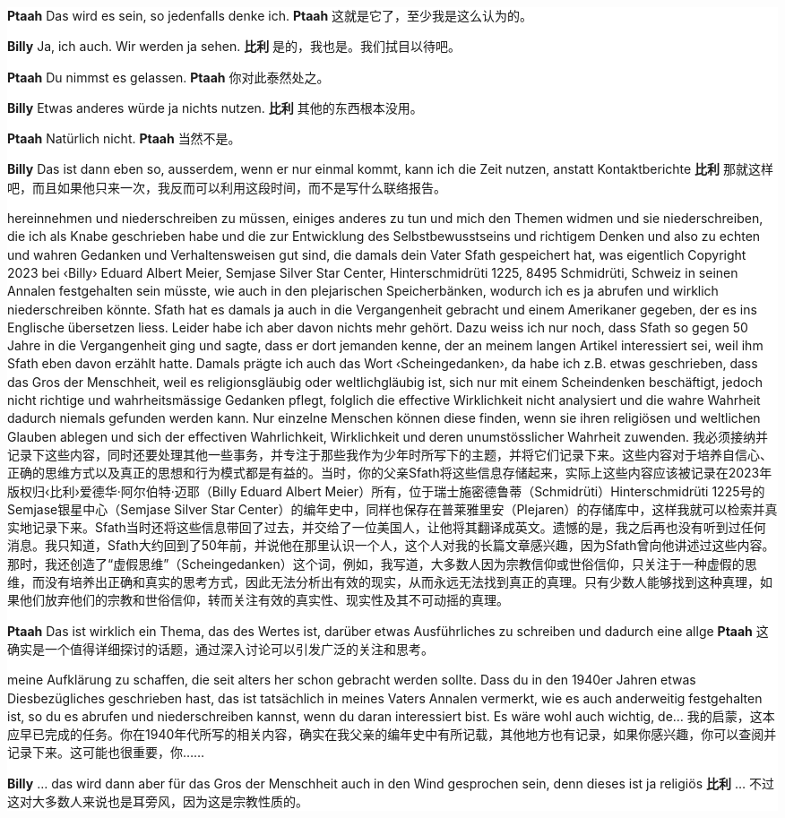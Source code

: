 **Ptaah** Das wird es sein, so jedenfalls denke ich.
**Ptaah** 这就是它了，至少我是这么认为的。

**Billy** Ja, ich auch. Wir werden ja sehen.
**比利** 是的，我也是。我们拭目以待吧。

**Ptaah** Du nimmst es gelassen.
**Ptaah** 你对此泰然处之。

**Billy** Etwas anderes würde ja nichts nutzen.
**比利** 其他的东西根本没用。

**Ptaah** Natürlich nicht.
**Ptaah** 当然不是。

**Billy** Das ist dann eben so, ausserdem, wenn er nur einmal kommt, kann ich die Zeit nutzen, anstatt Kontaktberichte
**比利** 那就这样吧，而且如果他只来一次，我反而可以利用这段时间，而不是写什么联络报告。

hereinnehmen und niederschreiben zu müssen, einiges anderes zu tun und mich den Themen widmen und sie niederschreiben, die ich als Knabe geschrieben habe und die zur Entwicklung des Selbstbewusstseins und richtigem Denken und also zu echten und wahren Gedanken und Verhaltensweisen gut sind, die damals dein Vater Sfath gespeichert hat, was eigentlich Copyright 2023 bei ‹Billy› Eduard Albert Meier, Semjase Silver Star Center, Hinterschmidrüti 1225, 8495 Schmidrüti, Schweiz in seinen Annalen festgehalten sein müsste, wie auch in den plejarischen Speicherbänken, wodurch ich es ja abrufen und wirklich niederschreiben könnte. Sfath hat es damals ja auch in die Vergangenheit gebracht und einem Amerikaner gegeben, der es ins Englische übersetzen liess. Leider habe ich aber davon nichts mehr gehört. Dazu weiss ich nur noch, dass Sfath so gegen 50 Jahre in die Vergangenheit ging und sagte, dass er dort jemanden kenne, der an meinem langen Artikel interessiert sei, weil ihm Sfath eben davon erzählt hatte. Damals prägte ich auch das Wort ‹Scheingedanken›, da habe ich z.B. etwas geschrieben, dass das Gros der Menschheit, weil es religionsgläubig oder weltlichgläubig ist, sich nur mit einem Scheindenken beschäftigt, jedoch nicht richtige und wahrheitsmässige Gedanken pflegt, folglich die effective Wirklichkeit nicht analysiert und die wahre Wahrheit dadurch niemals gefunden werden kann. Nur einzelne Menschen können diese finden, wenn sie ihren religiösen und weltlichen Glauben ablegen und sich der effectiven Wahrlichkeit, Wirklichkeit und deren unumstösslicher Wahrheit zuwenden.
我必须接纳并记录下这些内容，同时还要处理其他一些事务，并专注于那些我作为少年时所写下的主题，并将它们记录下来。这些内容对于培养自信心、正确的思维方式以及真正的思想和行为模式都是有益的。当时，你的父亲Sfath将这些信息存储起来，实际上这些内容应该被记录在2023年版权归‹比利›爱德华·阿尔伯特·迈耶（Billy Eduard Albert Meier）所有，位于瑞士施密德鲁蒂（Schmidrüti）Hinterschmidrüti 1225号的Semjase银星中心（Semjase Silver Star Center）的编年史中，同样也保存在普莱雅里安（Plejaren）的存储库中，这样我就可以检索并真实地记录下来。Sfath当时还将这些信息带回了过去，并交给了一位美国人，让他将其翻译成英文。遗憾的是，我之后再也没有听到过任何消息。我只知道，Sfath大约回到了50年前，并说他在那里认识一个人，这个人对我的长篇文章感兴趣，因为Sfath曾向他讲述过这些内容。那时，我还创造了“虚假思维”（Scheingedanken）这个词，例如，我写道，大多数人因为宗教信仰或世俗信仰，只关注于一种虚假的思维，而没有培养出正确和真实的思考方式，因此无法分析出有效的现实，从而永远无法找到真正的真理。只有少数人能够找到这种真理，如果他们放弃他们的宗教和世俗信仰，转而关注有效的真实性、现实性及其不可动摇的真理。

**Ptaah** Das ist wirklich ein Thema, das des Wertes ist, darüber etwas Ausführliches zu schreiben und dadurch eine allge
**Ptaah** 这确实是一个值得详细探讨的话题，通过深入讨论可以引发广泛的关注和思考。

meine Aufklärung zu schaffen, die seit alters her schon gebracht werden sollte. Dass du in den 1940er Jahren etwas Diesbezügliches geschrieben hast, das ist tatsächlich in meines Vaters Annalen vermerkt, wie es auch anderweitig festgehalten ist, so du es abrufen und niederschreiben kannst, wenn du daran interessiert bist. Es wäre wohl auch wichtig, de…
我的启蒙，这本应早已完成的任务。你在1940年代所写的相关内容，确实在我父亲的编年史中有所记载，其他地方也有记录，如果你感兴趣，你可以查阅并记录下来。这可能也很重要，你……

**Billy** … das wird dann aber für das Gros der Menschheit auch in den Wind gesprochen sein, denn dieses ist ja religiös
**比利** … 不过这对大多数人来说也是耳旁风，因为这是宗教性质的。
